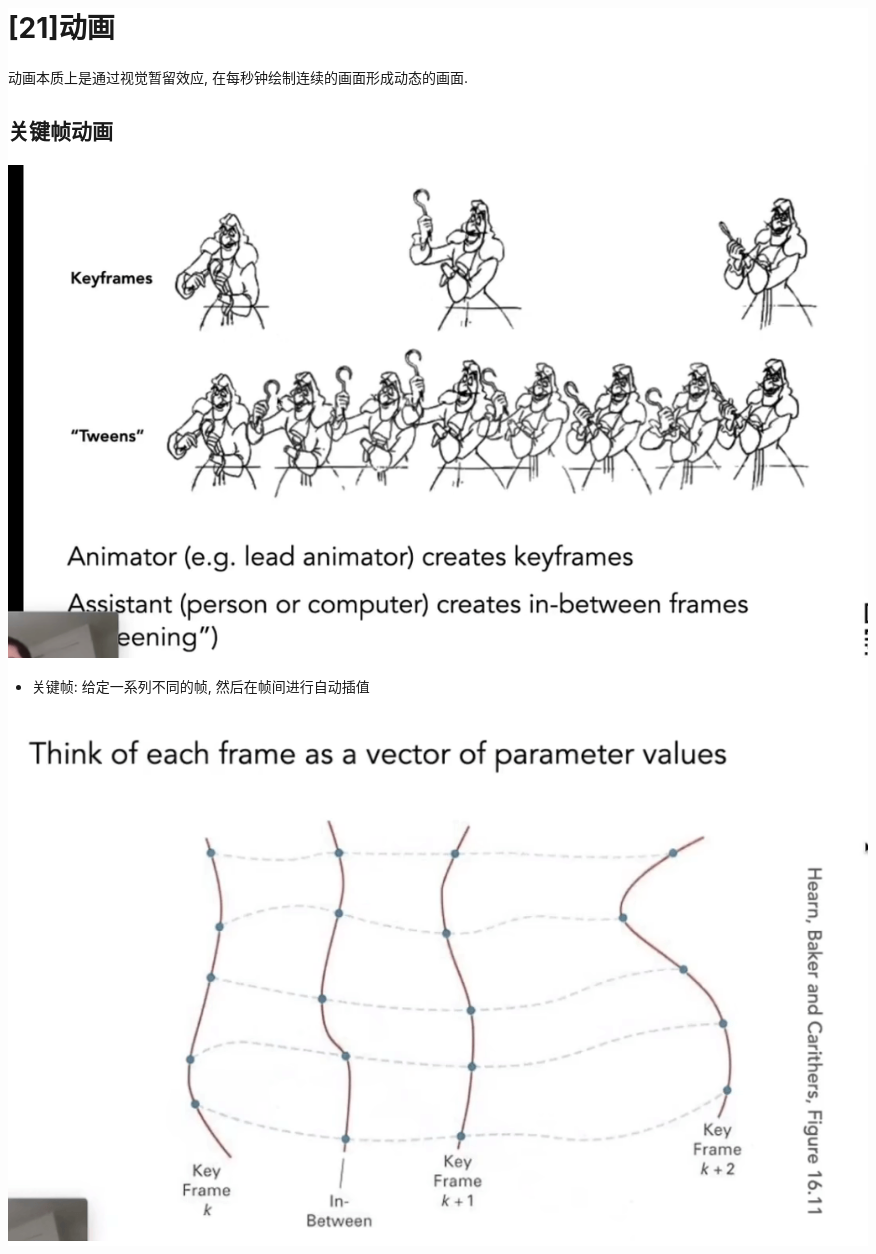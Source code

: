 # [21]动画

动画本质上是通过视觉暂留效应, 在每秒钟绘制连续的画面形成动态的画面.

## 关键帧动画

![](imgs/2021-10-31-17-33-08.png)

- 关键帧: 给定一系列不同的帧, 然后在帧间进行自动插值

![](imgs/2021-10-31-17-36-25.png)
